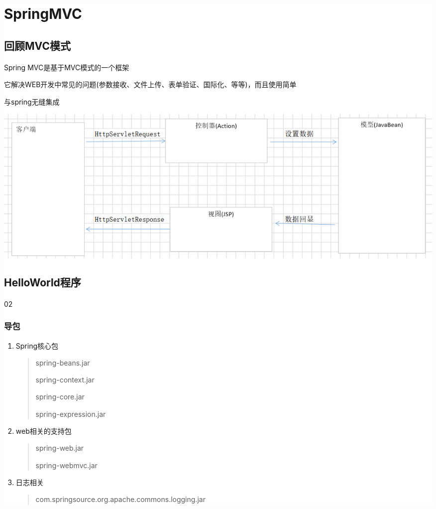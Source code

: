 # SpringMVC

## 回顾MVC模式

Spring MVC是基于MVC模式的一个框架

它解决WEB开发中常见的问题(参数接收、文件上传、表单验证、国际化、等等)，而且使用简单

与spring无缝集成

![](img/01.png)

## HelloWorld程序

02

### 导包

1. Spring核心包

   > spring-beans.jar
   >
   > spring-context.jar
   >
   > spring-core.jar
   >
   > spring-expression.jar

2. web相关的支持包

   > spring-web.jar
   >
   > spring-webmvc.jar

3. 日志相关

   > com.springsource.org.apache.commons.logging.jar
